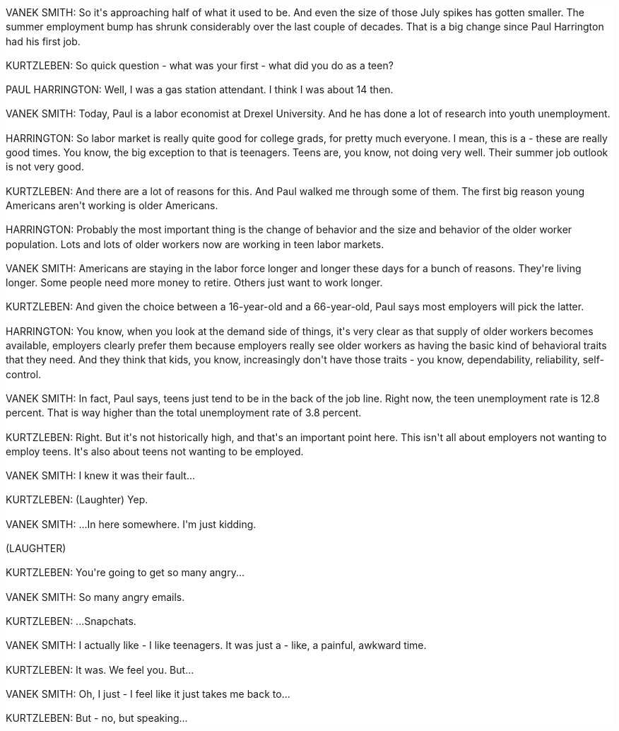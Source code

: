 VANEK SMITH: So it's approaching half of what it used to be. And even the size of those July spikes has gotten smaller. The summer employment bump has shrunk considerably over the last couple of decades. That is a big change since Paul Harrington had his first job.

KURTZLEBEN: So quick question - what was your first - what did you do as a teen?

PAUL HARRINGTON: Well, I was a gas station attendant. I think I was about 14 then.

VANEK SMITH: Today, Paul is a labor economist at Drexel University. And he has done a lot of research into youth unemployment.

HARRINGTON: So labor market is really quite good for college grads, for pretty much everyone. I mean, this is a - these are really good times. You know, the big exception to that is teenagers. Teens are, you know, not doing very well. Their summer job outlook is not very good.

KURTZLEBEN: And there are a lot of reasons for this. And Paul walked me through some of them. The first big reason young Americans aren't working is older Americans.

HARRINGTON: Probably the most important thing is the change of behavior and the size and behavior of the older worker population. Lots and lots of older workers now are working in teen labor markets.

VANEK SMITH: Americans are staying in the labor force longer and longer these days for a bunch of reasons. They're living longer. Some people need more money to retire. Others just want to work longer.

KURTZLEBEN: And given the choice between a 16-year-old and a 66-year-old, Paul says most employers will pick the latter.

HARRINGTON: You know, when you look at the demand side of things, it's very clear as that supply of older workers becomes available, employers clearly prefer them because employers really see older workers as having the basic kind of behavioral traits that they need. And they think that kids, you know, increasingly don't have those traits - you know, dependability, reliability, self-control.

VANEK SMITH: In fact, Paul says, teens just tend to be in the back of the job line. Right now, the teen unemployment rate is 12.8 percent. That is way higher than the total unemployment rate of 3.8 percent.

KURTZLEBEN: Right. But it's not historically high, and that's an important point here. This isn't all about employers not wanting to employ teens. It's also about teens not wanting to be employed.

VANEK SMITH: I knew it was their fault...

KURTZLEBEN: (Laughter) Yep.

VANEK SMITH: ...In here somewhere. I'm just kidding.

(LAUGHTER)

KURTZLEBEN: You're going to get so many angry...

VANEK SMITH: So many angry emails.

KURTZLEBEN: ...Snapchats.

VANEK SMITH: I actually like - I like teenagers. It was just a - like, a painful, awkward time.

KURTZLEBEN: It was. We feel you. But...

VANEK SMITH: Oh, I just - I feel like it just takes me back to...

KURTZLEBEN: But - no, but speaking...
